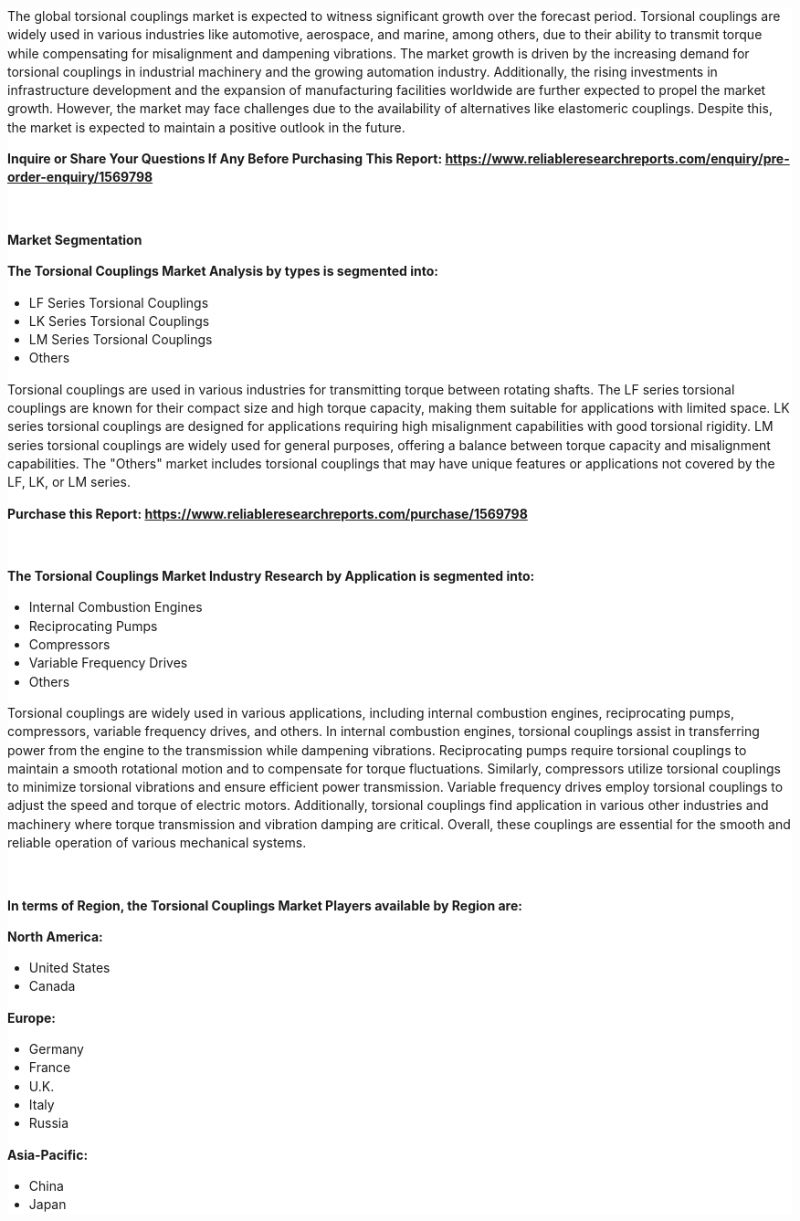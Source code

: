 <p><p>The global torsional couplings market is expected to witness significant growth over the forecast period. Torsional couplings are widely used in various industries like automotive, aerospace, and marine, among others, due to their ability to transmit torque while compensating for misalignment and dampening vibrations. The market growth is driven by the increasing demand for torsional couplings in industrial machinery and the growing automation industry. Additionally, the rising investments in infrastructure development and the expansion of manufacturing facilities worldwide are further expected to propel the market growth. However, the market may face challenges due to the availability of alternatives like elastomeric couplings. Despite this, the market is expected to maintain a positive outlook in the future.</p></p>
<p><strong>Inquire or Share Your Questions If Any Before Purchasing This Report: <a href="https://www.reliableresearchreports.com/enquiry/pre-order-enquiry/1569798">https://www.reliableresearchreports.com/enquiry/pre-order-enquiry/1569798</a></strong></p>
<p>&nbsp;</p>
<p><strong>Market Segmentation</strong></p>
<p><strong>The Torsional Couplings Market Analysis by types is segmented into:</strong></p>
<p><ul><li>LF Series Torsional Couplings</li><li>LK Series Torsional Couplings</li><li>LM Series Torsional Couplings</li><li>Others</li></ul></p>
<p><p>Torsional couplings are used in various industries for transmitting torque between rotating shafts. The LF series torsional couplings are known for their compact size and high torque capacity, making them suitable for applications with limited space. LK series torsional couplings are designed for applications requiring high misalignment capabilities with good torsional rigidity. LM series torsional couplings are widely used for general purposes, offering a balance between torque capacity and misalignment capabilities. The "Others" market includes torsional couplings that may have unique features or applications not covered by the LF, LK, or LM series.</p></p>
<p><strong>Purchase this Report:&nbsp;<a href="https://www.reliableresearchreports.com/purchase/1569798">https://www.reliableresearchreports.com/purchase/1569798</a></strong></p>
<p>&nbsp;</p>
<p><strong>The Torsional Couplings Market Industry Research by Application is segmented into:</strong></p>
<p><ul><li>Internal Combustion Engines</li><li>Reciprocating Pumps</li><li>Compressors</li><li>Variable Frequency Drives</li><li>Others</li></ul></p>
<p><p>Torsional couplings are widely used in various applications, including internal combustion engines, reciprocating pumps, compressors, variable frequency drives, and others. In internal combustion engines, torsional couplings assist in transferring power from the engine to the transmission while dampening vibrations. Reciprocating pumps require torsional couplings to maintain a smooth rotational motion and to compensate for torque fluctuations. Similarly, compressors utilize torsional couplings to minimize torsional vibrations and ensure efficient power transmission. Variable frequency drives employ torsional couplings to adjust the speed and torque of electric motors. Additionally, torsional couplings find application in various other industries and machinery where torque transmission and vibration damping are critical.  Overall, these couplings are essential for the smooth and reliable operation of various mechanical systems.</p></p>
<p>&nbsp;</p>
<p><strong>In terms of Region, the Torsional Couplings Market Players available by Region are:</strong></p>
<p>
    <p> <strong> North America: </strong>
        <ul>
            <li>United States</li>
            <li>Canada</li>
        </ul>
        </p> 
    <p> <strong> Europe: </strong>
        <ul>
            <li>Germany</li>
            <li>France</li>
            <li>U.K.</li>
            <li>Italy</li>
            <li>Russia</li>
        </ul>
        </p> 
    <p> <strong> Asia-Pacific: </strong>
        <ul>
            <li>China</li>
            <li>Japan</li>